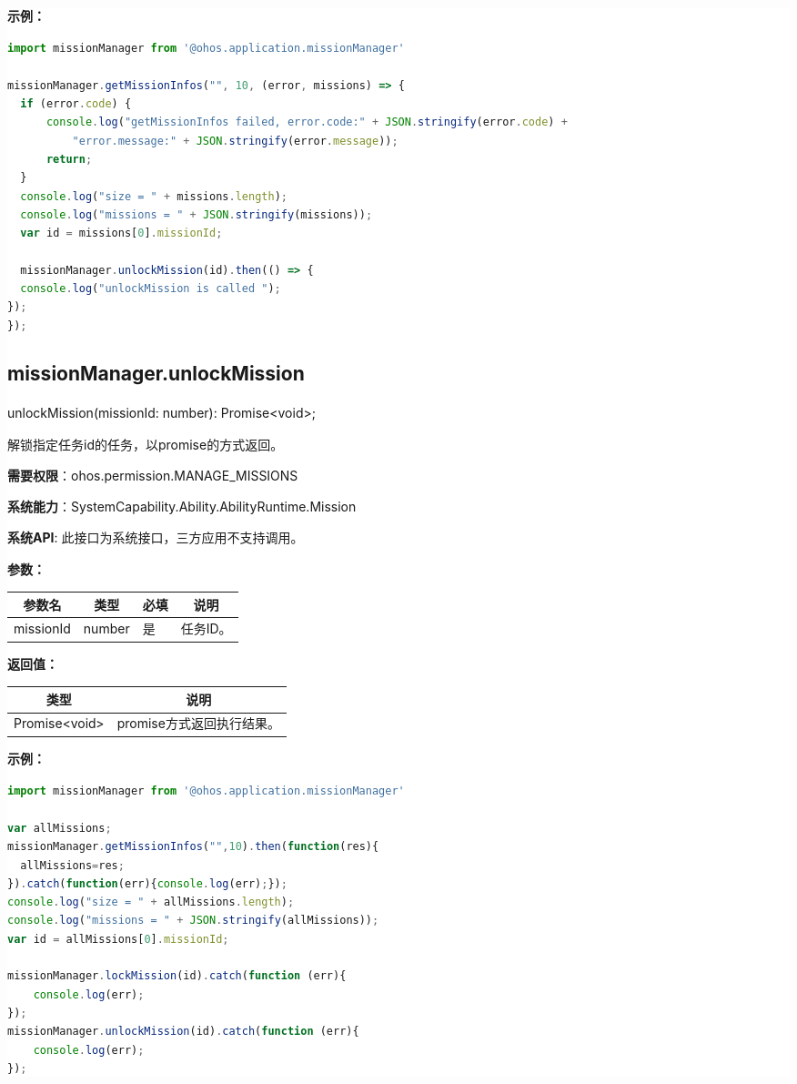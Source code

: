 **示例：**

  ```ts
  import missionManager from '@ohos.application.missionManager'

  missionManager.getMissionInfos("", 10, (error, missions) => {
    if (error.code) {
        console.log("getMissionInfos failed, error.code:" + JSON.stringify(error.code) +
            "error.message:" + JSON.stringify(error.message));
        return;
    }
    console.log("size = " + missions.length);
    console.log("missions = " + JSON.stringify(missions));
    var id = missions[0].missionId;

    missionManager.unlockMission(id).then(() => {
  	console.log("unlockMission is called ");
  });
  });
  ```


## missionManager.unlockMission

unlockMission(missionId: number): Promise&lt;void&gt;;

解锁指定任务id的任务，以promise的方式返回。

**需要权限**：ohos.permission.MANAGE_MISSIONS

**系统能力**：SystemCapability.Ability.AbilityRuntime.Mission

**系统API**: 此接口为系统接口，三方应用不支持调用。

**参数：**

  | 参数名 | 类型 | 必填 | 说明 |
  | -------- | -------- | -------- | -------- |
  | missionId | number | 是 | 任务ID。 |

**返回值：**

  | 类型 | 说明 | 
  | -------- | -------- |
  | Promise&lt;void&gt; | promise方式返回执行结果。 | 

**示例：**

  ```ts
  import missionManager from '@ohos.application.missionManager'

  var allMissions;
  missionManager.getMissionInfos("",10).then(function(res){
    allMissions=res;
  }).catch(function(err){console.log(err);});
  console.log("size = " + allMissions.length);
  console.log("missions = " + JSON.stringify(allMissions));
  var id = allMissions[0].missionId;

  missionManager.lockMission(id).catch(function (err){
      console.log(err);
  });
  missionManager.unlockMission(id).catch(function (err){
      console.log(err);
  });
  ```
